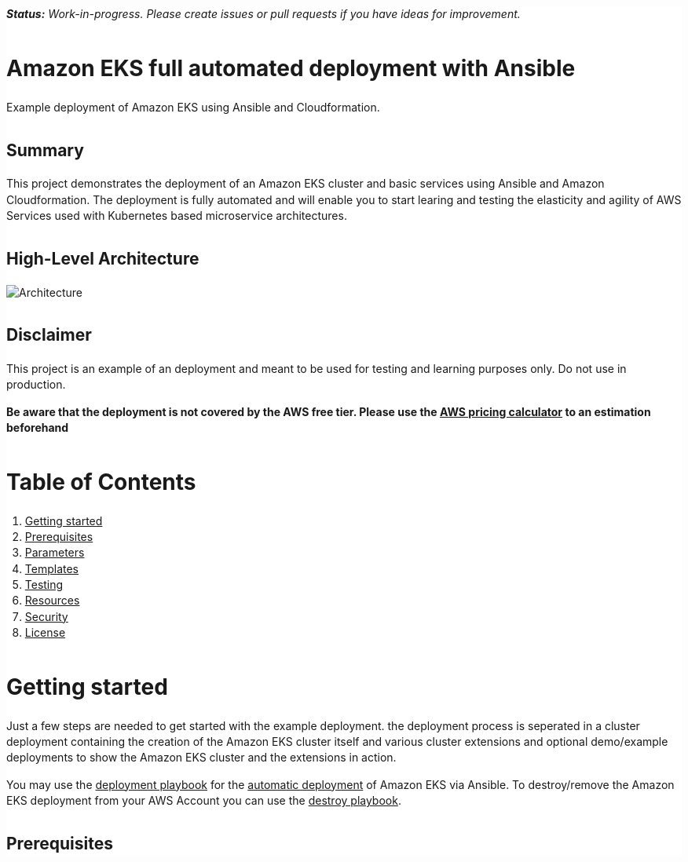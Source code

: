 ***Status:** Work-in-progress. Please create issues or pull requests if you have ideas for improvement.*

# **Amazon EKS full automated deployment with Ansible**
Example deployment of Amazon EKS using Ansible and Cloudformation.

## Summary
This project demonstrates the deployment of an Amazon EKS cluster and basic services using Ansible and Amazon Cloudformation. The deployment is fully automated and will enable you to start learing and testing the elasticity and agility of AWS Services used with Kubernetes based microservice architectures. 

## High-Level Architecture

![Architecture](./docs/architecture/EksExampleArchitectureDiagram.png)

## Disclaimer
This project is an example of an deployment and meant to be used for testing and learning purposes only. Do not use in production.

**Be aware that the deployment is not covered by the AWS free tier. Please use the [AWS pricing calculator](https://calculator.aws/#/estimate) to an estimation beforehand**

# Table of Contents

1. [Getting started](#Getting-started)
2. [Prerequisites](#Prerequisites)
3. [Parameters](#Parameters)
4. [Templates](#Templates)
5. [Testing](#Testing)
6. [Resources](#Resources)
7. [Security](#Security)
8. [License](#License)

# Getting started

Just a few steps are needed to get started with the example deployment. 
the deployment process is seperated in a cluster deployment containing the creation of the Amazon EKS cluster itself and various cluster extensions and optional demo/example deployments to show the Amazon EKS cluster and the extensions in action. 

You may use the [deployment playbook](./eks-deploy-cluster.playbook.yaml) for the [automatic deployment](#automatic) of Amazon EKS via Ansible. To destroy/remove the Amazon EKS deployment from your AWS Account you can use the [destroy playbook](./eks-destroy-cluster.playbook.yaml). 

## Prerequisites
